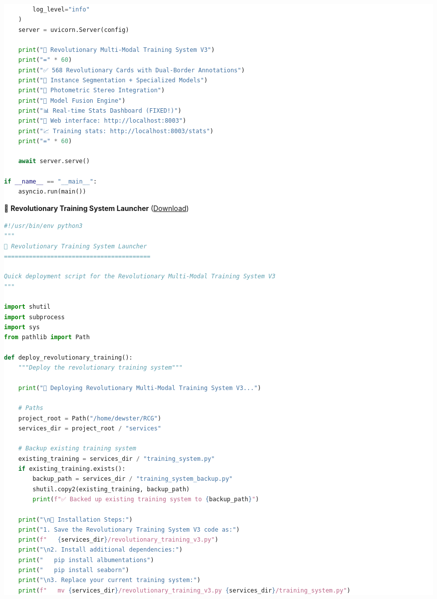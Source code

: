 ```python
        log_level="info"
    )
    server = uvicorn.Server(config)
    
    print("🚀 Revolutionary Multi-Modal Training System V3")
    print("=" * 60)
    print("✅ 568 Revolutionary Cards with Dual-Border Annotations")
    print("🎯 Instance Segmentation + Specialized Models")
    print("🌟 Photometric Stereo Integration") 
    print("🔄 Model Fusion Engine")
    print("📊 Real-time Stats Dashboard (FIXED!)")
    print("🔗 Web interface: http://localhost:8003")
    print("📈 Training stats: http://localhost:8003/stats")
    print("=" * 60)
    
    await server.serve()

if __name__ == "__main__":
    asyncio.run(main())

```


📄 **Revolutionary Training System Launcher** ([Download](files/artifacts/training_system_launcher_1752555170632.python))

```python
#!/usr/bin/env python3
"""
🚀 Revolutionary Training System Launcher
=========================================

Quick deployment script for the Revolutionary Multi-Modal Training System V3
"""

import shutil
import subprocess
import sys
from pathlib import Path

def deploy_revolutionary_training():
    """Deploy the revolutionary training system"""
    
    print("🚀 Deploying Revolutionary Multi-Modal Training System V3...")
    
    # Paths
    project_root = Path("/home/dewster/RCG")
    services_dir = project_root / "services"
    
    # Backup existing training system
    existing_training = services_dir / "training_system.py"
    if existing_training.exists():
        backup_path = services_dir / "training_system_backup.py"
        shutil.copy2(existing_training, backup_path)
        print(f"✅ Backed up existing training system to {backup_path}")
    
    print("\n🔧 Installation Steps:")
    print("1. Save the Revolutionary Training System V3 code as:")
    print(f"   {services_dir}/revolutionary_training_v3.py")
    print("\n2. Install additional dependencies:")
    print("   pip install albumentations")
    print("   pip install seaborn")
    print("\n3. Replace your current training system:")
    print(f"   mv {services_dir}/revolutionary_training_v3.py {services_dir}/training_system.py")
```